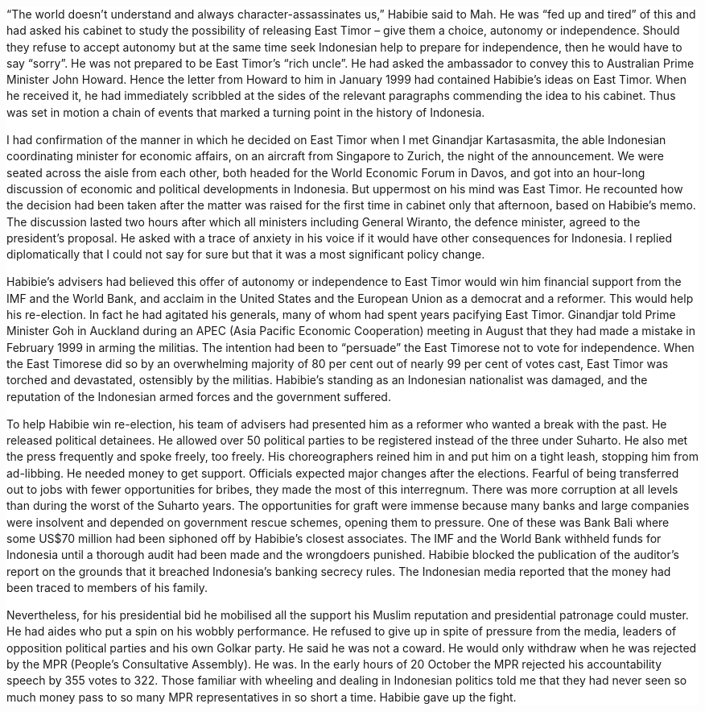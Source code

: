 “The world doesn’t understand and always character-assassinates us,” Habibie said to Mah. He was “fed up and tired” of this and had asked his cabinet to study the possibility of releasing East Timor – give them a choice, autonomy or independence. Should they refuse to accept autonomy but at the same time seek Indonesian help to prepare for independence, then he would have to say “sorry”. He was not prepared to be East Timor’s “rich uncle”. He had asked the ambassador to convey this to Australian Prime Minister John Howard. Hence the letter from Howard to him in January 1999 had contained Habibie’s ideas on East Timor. When he received it, he had immediately scribbled at the sides of the relevant paragraphs commending the idea to his cabinet. Thus was set in motion a chain of events that marked a turning point in the history of Indonesia.

I had confirmation of the manner in which he decided on East Timor when I met Ginandjar Kartasasmita, the able Indonesian coordinating minister for economic affairs, on an aircraft from Singapore to Zurich, the night of the announcement. We were seated across the aisle from each other, both headed for the World Economic Forum in Davos, and got into an hour-long discussion of economic and political developments in Indonesia. But uppermost on his mind was East Timor. He recounted how the decision had been taken after the matter was raised for the first time in cabinet only that afternoon, based on Habibie’s memo. The discussion lasted two hours after which all ministers including General Wiranto, the defence minister, agreed to the president’s proposal. He asked with a trace of anxiety in his voice if it would have other consequences for Indonesia. I replied diplomatically that I could not say for sure but that it was a most significant policy change.

Habibie’s advisers had believed this offer of autonomy or independence to East Timor would win him financial support from the IMF and the World Bank, and acclaim in the United States and the European Union as a democrat and a reformer. This would help his re-election. In fact he had agitated his generals, many of whom had spent years pacifying East Timor. Ginandjar told Prime Minister Goh in Auckland during an APEC \(Asia Pacific Economic Cooperation\) meeting in August that they had made a mistake in February 1999 in arming the militias. The intention had been to “persuade” the East Timorese not to vote for independence. When the East Timorese did so by an overwhelming majority of 80 per cent out of nearly 99 per cent of votes cast, East Timor was torched and devastated, ostensibly by the militias. Habibie’s standing as an Indonesian nationalist was damaged, and the reputation of the Indonesian armed forces and the government suffered.

To help Habibie win re-election, his team of advisers had presented him as a reformer who wanted a break with the past. He released political detainees. He allowed over 50 political parties to be registered instead of the three under Suharto. He also met the press frequently and spoke freely, too freely. His choreographers reined him in and put him on a tight leash, stopping him from ad-libbing. He needed money to get support. Officials expected major changes after the elections. Fearful of being transferred out to jobs with fewer opportunities for bribes, they made the most of this interregnum. There was more corruption at all levels than during the worst of the Suharto years. The opportunities for graft were immense because many banks and large companies were insolvent and depended on government rescue schemes, opening them to pressure. One of these was Bank Bali where some US$70 million had been siphoned off by Habibie’s closest associates. The IMF and the World Bank withheld funds for Indonesia until a thorough audit had been made and the wrongdoers punished. Habibie blocked the publication of the auditor’s report on the grounds that it breached Indonesia’s banking secrecy rules. The Indonesian media reported that the money had been traced to members of his family.


Nevertheless, for his presidential bid he mobilised all the support his Muslim reputation and presidential patronage could muster. He had aides who put a spin on his wobbly performance. He refused to give up in spite of pressure from the media, leaders of opposition political parties and his own Golkar party. He said he was not a coward. He would only withdraw when he was rejected by the MPR \(People’s Consultative Assembly\). He was. In the early hours of 20 October the MPR rejected his accountability speech by 355 votes to 322. Those familiar with wheeling and dealing in Indonesian politics told me that they had never seen so much money pass to so many MPR representatives in so short a time. Habibie gave up the fight.
